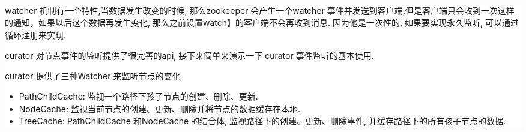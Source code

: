 

watcher 机制有一个特性,当数据发生改变的时候, 那么zookeeper 会产生一个watcher 事件并发送到客户端,但是客户端只会收到一次这样的通知，如果以后这个数据再发生变化, 那么之前设置watch】的客户端不会再收到消息. 因为他是一次性的, 如果要实现永久监听, 可以通过循环注册来实现. 

curator 对节点事件的监听提供了很完善的api, 接下来简单来演示一下 curator 事件监听的基本使用. 

curator 提供了三种Watcher 来监听节点的变化

- PathChildCache: 监视一个路径下孩子节点的创建、删除、更新. 
- NodeCache: 监视当前节点的创建、更新、删除并将节点的数据缓存在本地. 
- TreeCache: PathChildCache 和NodeCache 的结合体, 监视路径下的创建、更新、删除事件, 并缓存路径下的所有孩子节点的数据. 

